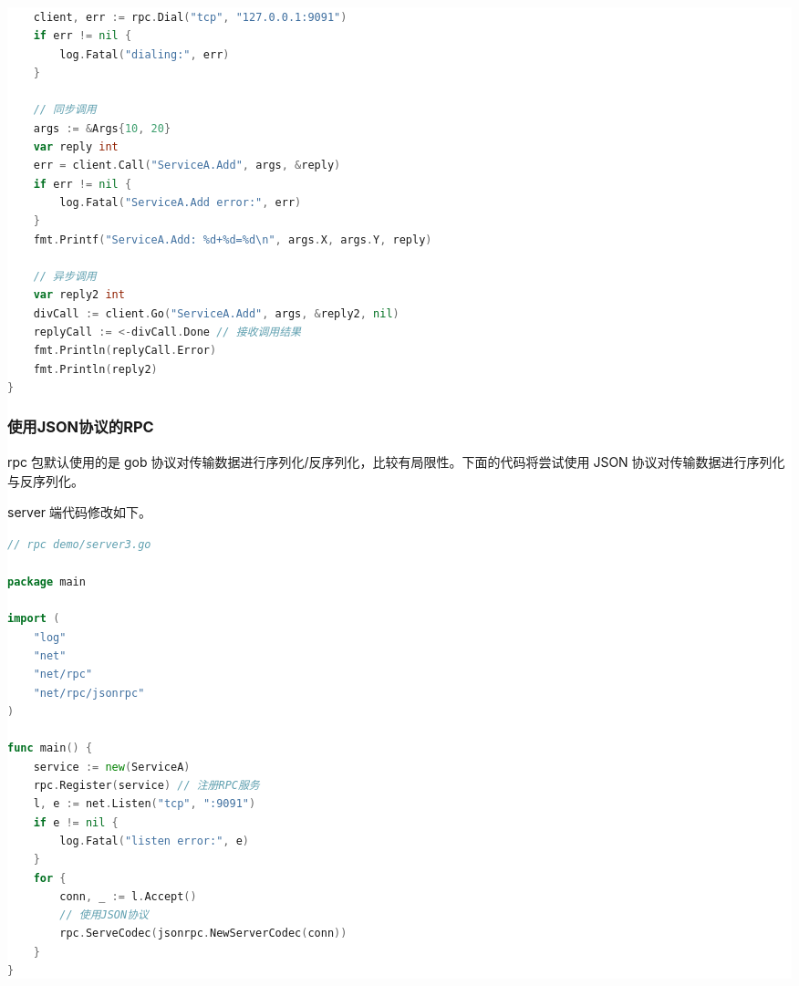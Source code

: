 ```go
	client, err := rpc.Dial("tcp", "127.0.0.1:9091")
	if err != nil {
		log.Fatal("dialing:", err)
	}

	// 同步调用
	args := &Args{10, 20}
	var reply int
	err = client.Call("ServiceA.Add", args, &reply)
	if err != nil {
		log.Fatal("ServiceA.Add error:", err)
	}
	fmt.Printf("ServiceA.Add: %d+%d=%d\n", args.X, args.Y, reply)

	// 异步调用
	var reply2 int
	divCall := client.Go("ServiceA.Add", args, &reply2, nil)
	replyCall := <-divCall.Done // 接收调用结果
	fmt.Println(replyCall.Error)
	fmt.Println(reply2)
}
```

### 使用JSON协议的RPC

rpc 包默认使用的是 gob 协议对传输数据进行序列化/反序列化，比较有局限性。下面的代码将尝试使用 JSON 协议对传输数据进行序列化与反序列化。

server 端代码修改如下。

```go
// rpc demo/server3.go

package main

import (
	"log"
	"net"
	"net/rpc"
	"net/rpc/jsonrpc"
)

func main() {
	service := new(ServiceA)
	rpc.Register(service) // 注册RPC服务
	l, e := net.Listen("tcp", ":9091")
	if e != nil {
		log.Fatal("listen error:", e)
	}
	for {
		conn, _ := l.Accept()
		// 使用JSON协议
		rpc.ServeCodec(jsonrpc.NewServerCodec(conn))
	}
}
```
